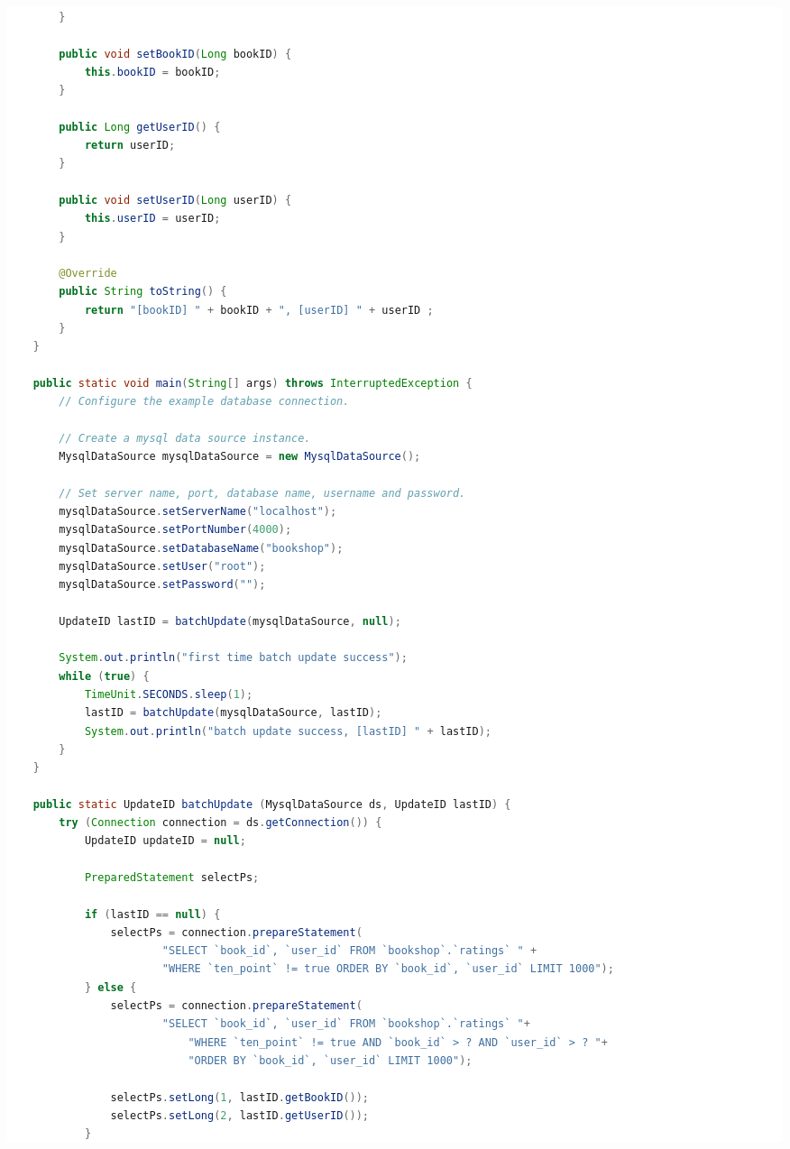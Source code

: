 ```java
        }

        public void setBookID(Long bookID) {
            this.bookID = bookID;
        }

        public Long getUserID() {
            return userID;
        }

        public void setUserID(Long userID) {
            this.userID = userID;
        }

        @Override
        public String toString() {
            return "[bookID] " + bookID + ", [userID] " + userID ;
        }
    }

    public static void main(String[] args) throws InterruptedException {
        // Configure the example database connection.

        // Create a mysql data source instance.
        MysqlDataSource mysqlDataSource = new MysqlDataSource();

        // Set server name, port, database name, username and password.
        mysqlDataSource.setServerName("localhost");
        mysqlDataSource.setPortNumber(4000);
        mysqlDataSource.setDatabaseName("bookshop");
        mysqlDataSource.setUser("root");
        mysqlDataSource.setPassword("");

        UpdateID lastID = batchUpdate(mysqlDataSource, null);

        System.out.println("first time batch update success");
        while (true) {
            TimeUnit.SECONDS.sleep(1);
            lastID = batchUpdate(mysqlDataSource, lastID);
            System.out.println("batch update success, [lastID] " + lastID);
        }
    }

    public static UpdateID batchUpdate (MysqlDataSource ds, UpdateID lastID) {
        try (Connection connection = ds.getConnection()) {
            UpdateID updateID = null;

            PreparedStatement selectPs;

            if (lastID == null) {
                selectPs = connection.prepareStatement(
                        "SELECT `book_id`, `user_id` FROM `bookshop`.`ratings` " +
                        "WHERE `ten_point` != true ORDER BY `book_id`, `user_id` LIMIT 1000");
            } else {
                selectPs = connection.prepareStatement(
                        "SELECT `book_id`, `user_id` FROM `bookshop`.`ratings` "+
                            "WHERE `ten_point` != true AND `book_id` > ? AND `user_id` > ? "+
                            "ORDER BY `book_id`, `user_id` LIMIT 1000");

                selectPs.setLong(1, lastID.getBookID());
                selectPs.setLong(2, lastID.getUserID());
            }

```
